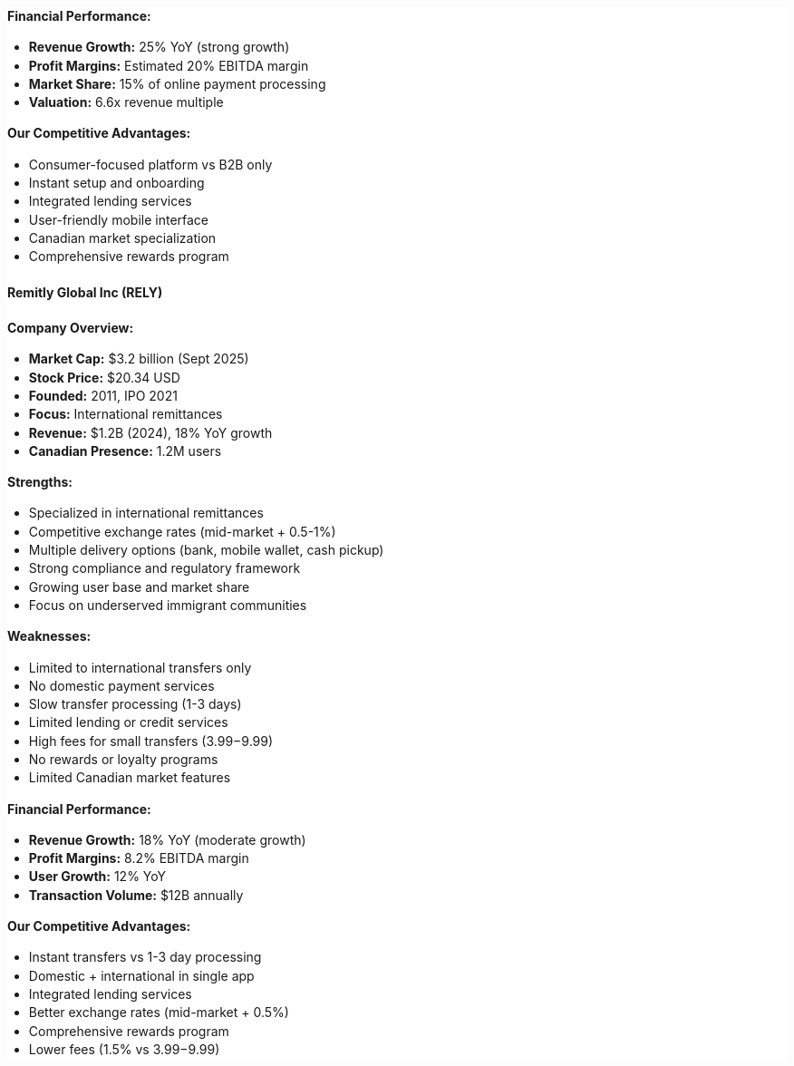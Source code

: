 **Financial Performance:**

- **Revenue Growth:** 25% YoY (strong growth)
- **Profit Margins:** Estimated 20% EBITDA margin
- **Market Share:** 15% of online payment processing
- **Valuation:** 6.6x revenue multiple

**Our Competitive Advantages:**

- Consumer-focused platform vs B2B only
- Instant setup and onboarding
- Integrated lending services
- User-friendly mobile interface
- Canadian market specialization
- Comprehensive rewards program

#### **Remitly Global Inc (RELY)**

**Company Overview:**

- **Market Cap:** $3.2 billion (Sept 2025)
- **Stock Price:** $20.34 USD
- **Founded:** 2011, IPO 2021
- **Focus:** International remittances
- **Revenue:** $1.2B (2024), 18% YoY growth
- **Canadian Presence:** 1.2M users

**Strengths:**

- Specialized in international remittances
- Competitive exchange rates (mid-market + 0.5-1%)
- Multiple delivery options (bank, mobile wallet, cash pickup)
- Strong compliance and regulatory framework
- Growing user base and market share
- Focus on underserved immigrant communities

**Weaknesses:**

- Limited to international transfers only
- No domestic payment services
- Slow transfer processing (1-3 days)
- Limited lending or credit services
- High fees for small transfers ($3.99-$9.99)
- No rewards or loyalty programs
- Limited Canadian market features

**Financial Performance:**

- **Revenue Growth:** 18% YoY (moderate growth)
- **Profit Margins:** 8.2% EBITDA margin
- **User Growth:** 12% YoY
- **Transaction Volume:** $12B annually

**Our Competitive Advantages:**

- Instant transfers vs 1-3 day processing
- Domestic + international in single app
- Integrated lending services
- Better exchange rates (mid-market + 0.5%)
- Comprehensive rewards program
- Lower fees (1.5% vs $3.99-$9.99)
